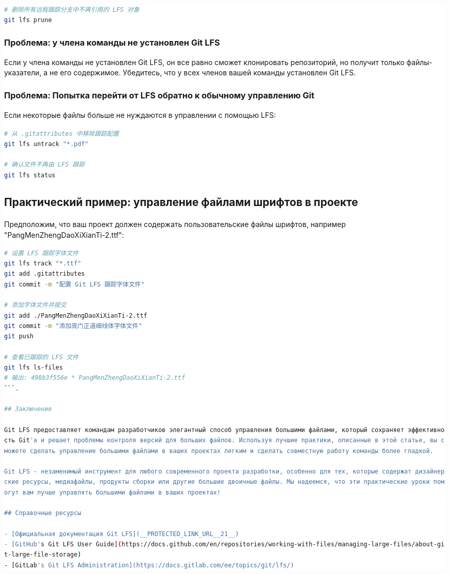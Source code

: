 ```bash
# 删除所有远程跟踪分支中不再引用的 LFS 对象
git lfs prune
```

### Проблема: у члена команды не установлен Git LFS

Если у члена команды не установлен Git LFS, он все равно сможет клонировать репозиторий, но получит только файлы-указатели, а не его содержимое. Убедитесь, что у всех членов вашей команды установлен Git LFS.

### Проблема: Попытка перейти от LFS обратно к обычному управлению Git

Если некоторые файлы больше не нуждаются в управлении с помощью LFS:

```bash
# 从 .gitattributes 中移除跟踪配置
git lfs untrack "*.pdf"

# 确认文件不再由 LFS 跟踪
git lfs status
```

## Практический пример: управление файлами шрифтов в проекте

Предположим, что ваш проект должен содержать пользовательские файлы шрифтов, например "PangMenZhengDaoXiXianTi-2.ttf":

```bash
# 设置 LFS 跟踪字体文件
git lfs track "*.ttf"
git add .gitattributes
git commit -m "配置 Git LFS 跟踪字体文件"

# 添加字体文件并提交
git add ./PangMenZhengDaoXiXianTi-2.ttf
git commit -m "添加庞门正道细线体字体文件"
git push

# 查看已跟踪的 LFS 文件
git lfs ls-files
# 输出: 498b3f556e * PangMenZhengDaoXiXianTi-2.ttf
```.

## Заключение

Git LFS предоставляет командам разработчиков элегантный способ управления большими файлами, который сохраняет эффективность Git'а и решает проблемы контроля версий для больших файлов. Используя лучшие практики, описанные в этой статье, вы сможете сделать управление большими файлами в ваших проектах легким и сделать совместную работу команды более гладкой.

Git LFS - незаменимый инструмент для любого современного проекта разработки, особенно для тех, которые содержат дизайнерские ресурсы, медиафайлы, продукты сборки или другие большие двоичные файлы. Мы надеемся, что эти практические уроки помогут вам лучше управлять большими файлами в ваших проектах!

## Справочные ресурсы

- [Официальная документация Git LFS](__PROTECTED_LINK_URL__21__)
- [GitHub's Git LFS User Guide](https://docs.github.com/en/repositories/working-with-files/managing-large-files/about-git-large-file-storage)
- [GitLab's Git LFS Administration](https://docs.gitlab.com/ee/topics/git/lfs/)
